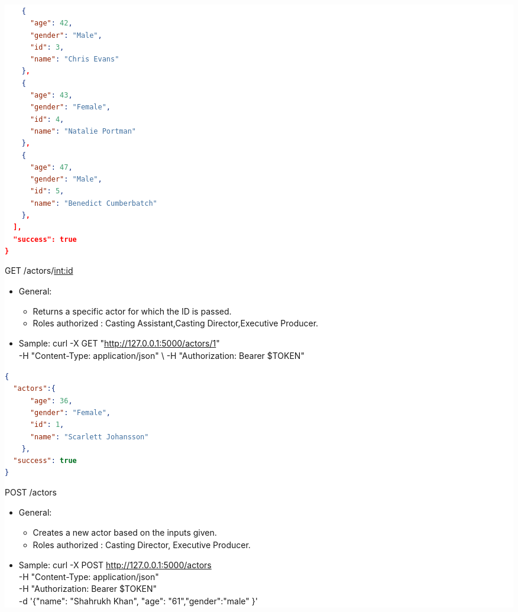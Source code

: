 ```json
    {
      "age": 42,
      "gender": "Male",
      "id": 3,
      "name": "Chris Evans"
    },
    {
      "age": 43,
      "gender": "Female",
      "id": 4,
      "name": "Natalie Portman"
    },
    {
      "age": 47,
      "gender": "Male",
      "id": 5,
      "name": "Benedict Cumberbatch"
    },
  ],
  "success": true
}
```

GET /actors/<int:id>
- General:
   - Returns a specific actor for which the ID is passed.
   - Roles authorized : Casting Assistant,Casting Director,Executive Producer.

- Sample: 
curl -X GET "http://127.0.0.1:5000/actors/1" \
-H "Content-Type: application/json" \ 
-H "Authorization: Bearer $TOKEN"

```json
{
  "actors":{
      "age": 36,
      "gender": "Female",
      "id": 1,
      "name": "Scarlett Johansson"
    },
  "success": true
}
```

POST /actors
- General:
   - Creates a new actor based on the inputs given.
   - Roles authorized : Casting Director, Executive Producer.

- Sample: 
curl -X POST http://127.0.0.1:5000/actors \
 -H "Content-Type: application/json" \
 -H "Authorization: Bearer $TOKEN" \
 -d '{"name": "Shahrukh Khan", "age": "61","gender":"male" }'
